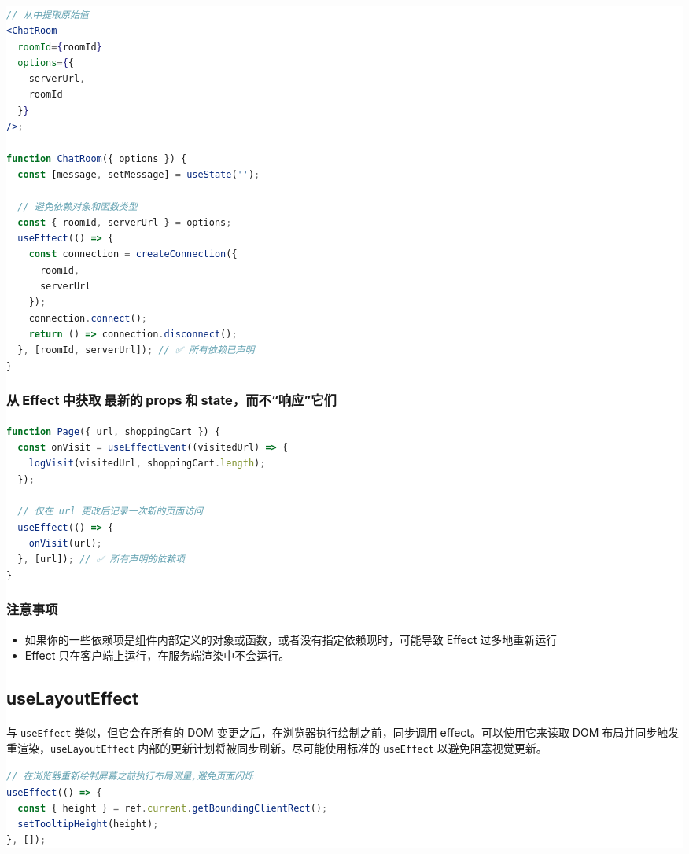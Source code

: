 ```jsx
// 从中提取原始值
<ChatRoom
  roomId={roomId}
  options={{
    serverUrl,
    roomId
  }}
/>;

function ChatRoom({ options }) {
  const [message, setMessage] = useState('');

  // 避免依赖对象和函数类型
  const { roomId, serverUrl } = options;
  useEffect(() => {
    const connection = createConnection({
      roomId,
      serverUrl
    });
    connection.connect();
    return () => connection.disconnect();
  }, [roomId, serverUrl]); // ✅ 所有依赖已声明
}
```

### 从 Effect 中获取 最新的 props 和 state，而不“响应”它们

```jsx
function Page({ url, shoppingCart }) {
  const onVisit = useEffectEvent((visitedUrl) => {
    logVisit(visitedUrl, shoppingCart.length);
  });

  // 仅在 url 更改后记录一次新的页面访问
  useEffect(() => {
    onVisit(url);
  }, [url]); // ✅ 所有声明的依赖项
}
```

### 注意事项

+ 如果你的一些依赖项是组件内部定义的对象或函数，或者没有指定依赖现时，可能导致 Effect 过多地重新运行
+ Effect 只在客户端上运行，在服务端渲染中不会运行。

## useLayoutEffect

与 `useEffect` 类似，但它会在所有的 DOM 变更之后，在浏览器执行绘制之前，同步调用 effect。可以使用它来读取 DOM 布局并同步触发重渲染，`useLayoutEffect` 内部的更新计划将被同步刷新。尽可能使用标准的 `useEffect` 以避免阻塞视觉更新。

```jsx
// 在浏览器重新绘制屏幕之前执行布局测量,避免页面闪烁
useEffect(() => {
  const { height } = ref.current.getBoundingClientRect();
  setTooltipHeight(height);
}, []);
```
